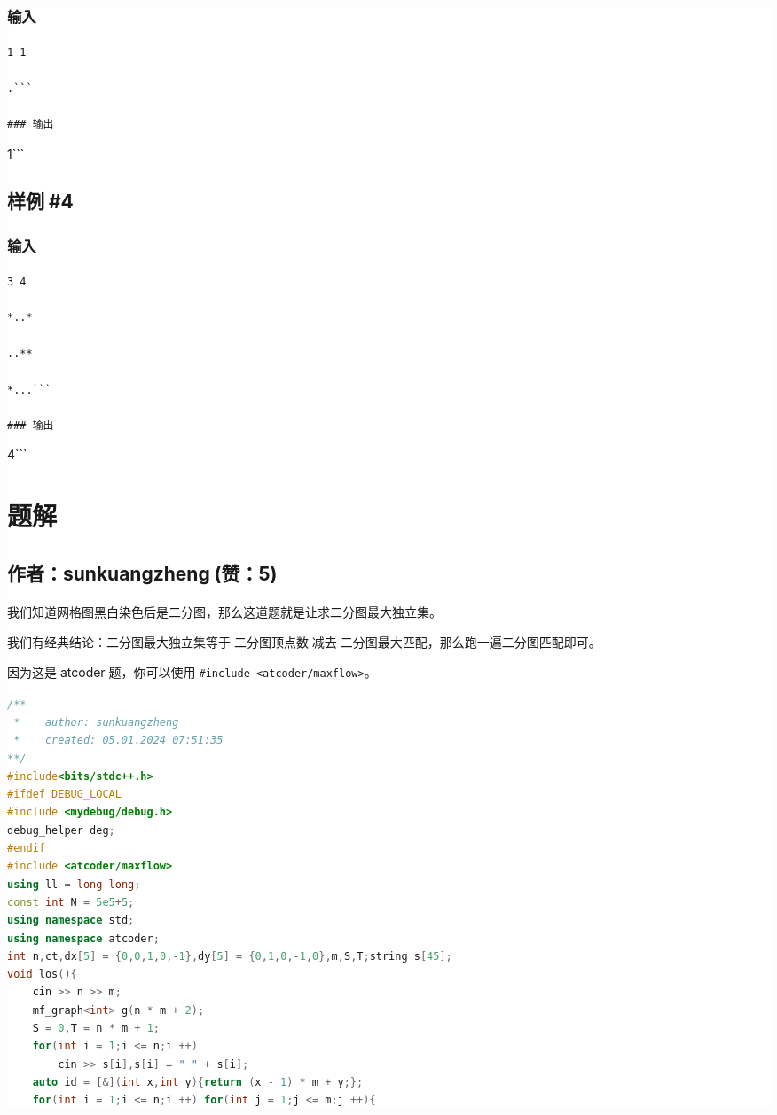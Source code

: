 ### 输入

```
1 1

.```

### 输出

```
1```

## 样例 #4

### 输入

```
3 4

*..*

..**

*...```

### 输出

```
4```

# 题解

## 作者：sunkuangzheng (赞：5)

我们知道网格图黑白染色后是二分图，那么这道题就是让求二分图最大独立集。

我们有经典结论：二分图最大独立集等于 二分图顶点数 减去 二分图最大匹配，那么跑一遍二分图匹配即可。

因为这是 atcoder 题，你可以使用 `#include <atcoder/maxflow>`。

```cpp
/**
 *    author: sunkuangzheng
 *    created: 05.01.2024 07:51:35
**/
#include<bits/stdc++.h>
#ifdef DEBUG_LOCAL
#include <mydebug/debug.h>
debug_helper deg;
#endif
#include <atcoder/maxflow>
using ll = long long;
const int N = 5e5+5;
using namespace std;
using namespace atcoder;
int n,ct,dx[5] = {0,0,1,0,-1},dy[5] = {0,1,0,-1,0},m,S,T;string s[45];
void los(){
    cin >> n >> m;
    mf_graph<int> g(n * m + 2);
    S = 0,T = n * m + 1;
    for(int i = 1;i <= n;i ++)
        cin >> s[i],s[i] = " " + s[i];
    auto id = [&](int x,int y){return (x - 1) * m + y;};
    for(int i = 1;i <= n;i ++) for(int j = 1;j <= m;j ++){
```